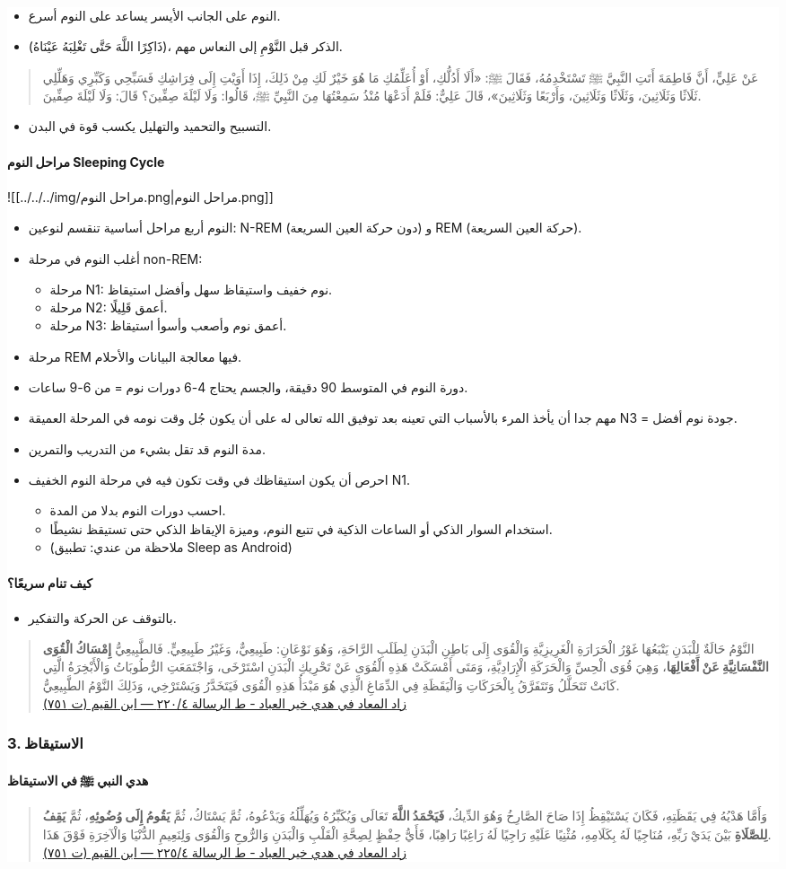 - النوم على الجانب اﻷيسر يساعد على النوم أسرع.

- (ذَاكِرًا اللَّهَ حَتَّى تَغْلِبَهُ عَيْنَاهُ)، الذكر قبل النَّوْمِ إلى النعاس مهم.

> عَنْ عَلِيٍّ، أَنَّ فَاطِمَةَ أَتَتِ النَّبِيَّ ﷺ تَسْتَخْدِمُهُ، فَقَالَ ﷺ: «أَلَا أَدُلُّكِ، أَوْ أُعَلِّمُكِ مَا هُوَ خَيْرٌ لَكِ مِنْ ذَلِكَ، إِذَا أَوَيْتِ إِلَى فِرَاشِكِ فَسَبِّحِي وَكَبِّرِي وَهَلِّلِي ثَلَاثًا وَثَلَاثِينَ، وَثَلَاثًا وَثَلَاثِينَ، وَأَرْبَعًا وَثَلَاثِينَ»، قَالَ عَلِيٌّ: فَلَمْ أَدَعْهَا مُنْذُ سَمِعْتُهَا مِنَ النَّبِيِّ ﷺ، قَالُوا: وَلَا لَيْلَةَ صِفِّينَ؟ قَالَ: وَلَا لَيْلَةَ صِفِّينَ.

- التسبيح والتحميد والتهليل يكسب قوة في البدن.

#### مراحل النوم Sleeping Cycle

![[../../../img/مراحل النوم.png|مراحل النوم.png]]

- النوم أربع مراحل أساسية تنقسم لنوعين: N-REM (دون حركة العين السريعة) و REM (حركة العين السريعة).

- أغلب النوم في مرحلة non-REM:
	- مرحلة N1: نوم خفيف واستيقاظ سهل وأفضل استيقاظ.
	- مرحلة N2: أعمق قَلِيلًا.
	- مرحلة N3: أعمق نوم وأصعب وأسوأ استيقاظ.

- مرحلة REM فيها معالجة البيانات والأحلام.

- دورة النوم في المتوسط 90 دقيقة، والجسم يحتاج 4-6 دورات نوم = من 6-9 ساعات.

- مهم جدا أن يأخذ المرء بالأسباب التي تعينه بعد توفيق الله تعالى له على أن يكون جُل وقت نومه في المرحلة العميقة N3 = جودة نوم أفضل.

- مدة النوم قد تقل بشيء من التدريب والتمرين.

- احرص أن يكون استيقاظك في وقت تكون فيه في مرحلة النوم الخفيف N1.
	- احسب دورات النوم بدلا من المدة.
	- استخدام السوار الذكي أو الساعات الذكية في تتبع النوم، وميزة الإيقاظ الذكي حتى تستيقظ نشيطًا.
	- (ملاحظة من عندي: تطبيق Sleep as Android)

#### كيف تنام سريعًا؟

- بالتوقف عن الحركة والتفكير.

> النَّوْمُ حَالَةٌ لِلْبَدَنِ يَتْبَعُهَا غَوْرُ الْحَرَارَةِ الْغَرِيزِيَّةِ وَالْقُوَى إِلَى بَاطِنِ الْبَدَنِ لِطَلَبِ الرَّاحَةِ، وَهُوَ نَوْعَانِ: طَبِيعِيٌّ، وَغَيْرُ طَبِيعِيٍّ. فَالطَّبِيعِيُّ **إِمْسَاكُ الْقُوَى النَّفْسَانِيَّةِ عَنْ أَفْعَالِهَا**، وَهِيَ قُوَى الْحِسِّ وَالْحَرَكَةِ الْإِرَادِيَّةِ، وَمَتَى أَمْسَكَتْ هَذِهِ الْقُوَى عَنْ تَحْرِيكِ الْبَدَنِ اسْتَرْخَى، وَاجْتَمَعَتِ الرُّطُوبَاتُ وَالْأَبْخِرَةُ الَّتِي كَانَتْ تَتَحَلَّلُ وَتَتَفَرَّقُ بِالْحَرَكَاتِ وَالْيَقَظَةِ فِي الدِّمَاغِ الَّذِي هُوَ مَبْدَأُ هَذِهِ الْقُوَى فَيَتَخَدَّرُ وَيَسْتَرْخِي، وَذَلِكَ النَّوْمُ الطَّبِيعِيُّ.  
> [زاد المعاد في هدي خير العباد - ط الرسالة ٤/‏٢٢٠ — ابن القيم (ت ٧٥١)](https://app.turath.io/book/21713?page=1731)

### 3. الاستيقاظ

#### هدي النبي ﷺ في الاستيقاظ

> وَأَمَّا هَدْيُهُ فِي يَقَظَتِهِ، فَكَانَ يَسْتَيْقِظُ إِذَا صَاحَ الصَّارِخُ وَهُوَ الدِّيكُ، **فَيَحْمَدُ اللَّهَ** تَعَالَى وَيُكَبِّرُهُ وَيُهَلِّلُهُ وَيَدْعُوهُ، ثُمَّ يَسْتَاكُ، ثُمَّ **يَقُومُ إِلَى وُضُوئِهِ**، ثُمَّ **يَقِفُ لِلصَّلَاةِ** بَيْنَ يَدَيْ رَبِّهِ، مُنَاجِيًا لَهُ بِكَلَامِهِ، مُثْنِيًا عَلَيْهِ رَاجِيًا لَهُ رَاغِبًا رَاهِبًا، فَأَيُّ حِفْظٍ لِصِحَّةِ الْقَلْبِ وَالْبَدَنِ وَالرُّوحِ وَالْقُوَى وَلِنَعِيمِ الدُّنْيَا وَالْآخِرَةِ فَوْقَ هَذَا.  
> [زاد المعاد في هدي خير العباد - ط الرسالة ٤/‏٢٢٥ — ابن القيم (ت ٧٥١)](https://app.turath.io/book/21713?page=1736)
